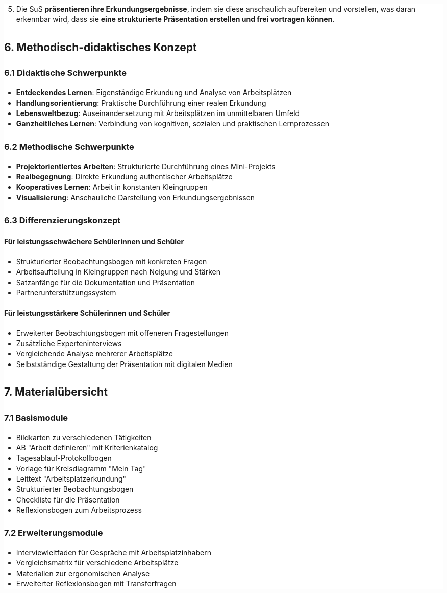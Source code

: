 5. Die SuS **präsentieren ihre Erkundungsergebnisse**, indem sie diese anschaulich aufbereiten und vorstellen, was daran erkennbar wird, dass sie **eine strukturierte Präsentation erstellen und frei vortragen können**.

## 6. Methodisch-didaktisches Konzept

### 6.1 Didaktische Schwerpunkte
- **Entdeckendes Lernen**: Eigenständige Erkundung und Analyse von Arbeitsplätzen
- **Handlungsorientierung**: Praktische Durchführung einer realen Erkundung
- **Lebensweltbezug**: Auseinandersetzung mit Arbeitsplätzen im unmittelbaren Umfeld
- **Ganzheitliches Lernen**: Verbindung von kognitiven, sozialen und praktischen Lernprozessen

### 6.2 Methodische Schwerpunkte
- **Projektorientiertes Arbeiten**: Strukturierte Durchführung eines Mini-Projekts
- **Realbegegnung**: Direkte Erkundung authentischer Arbeitsplätze
- **Kooperatives Lernen**: Arbeit in konstanten Kleingruppen
- **Visualisierung**: Anschauliche Darstellung von Erkundungsergebnissen

### 6.3 Differenzierungskonzept

#### Für leistungsschwächere Schülerinnen und Schüler
- Strukturierter Beobachtungsbogen mit konkreten Fragen
- Arbeitsaufteilung in Kleingruppen nach Neigung und Stärken
- Satzanfänge für die Dokumentation und Präsentation
- Partnerunterstützungssystem

#### Für leistungsstärkere Schülerinnen und Schüler
- Erweiterter Beobachtungsbogen mit offeneren Fragestellungen
- Zusätzliche Experteninterviews
- Vergleichende Analyse mehrerer Arbeitsplätze
- Selbstständige Gestaltung der Präsentation mit digitalen Medien

## 7. Materialübersicht

### 7.1 Basismodule
- Bildkarten zu verschiedenen Tätigkeiten
- AB "Arbeit definieren" mit Kriterienkatalog
- Tagesablauf-Protokollbogen
- Vorlage für Kreisdiagramm "Mein Tag"
- Leittext "Arbeitsplatzerkundung"
- Strukturierter Beobachtungsbogen
- Checkliste für die Präsentation
- Reflexionsbogen zum Arbeitsprozess

### 7.2 Erweiterungsmodule
- Interviewleitfaden für Gespräche mit Arbeitsplatzinhabern
- Vergleichsmatrix für verschiedene Arbeitsplätze
- Materialien zur ergonomischen Analyse
- Erweiterter Reflexionsbogen mit Transferfragen

